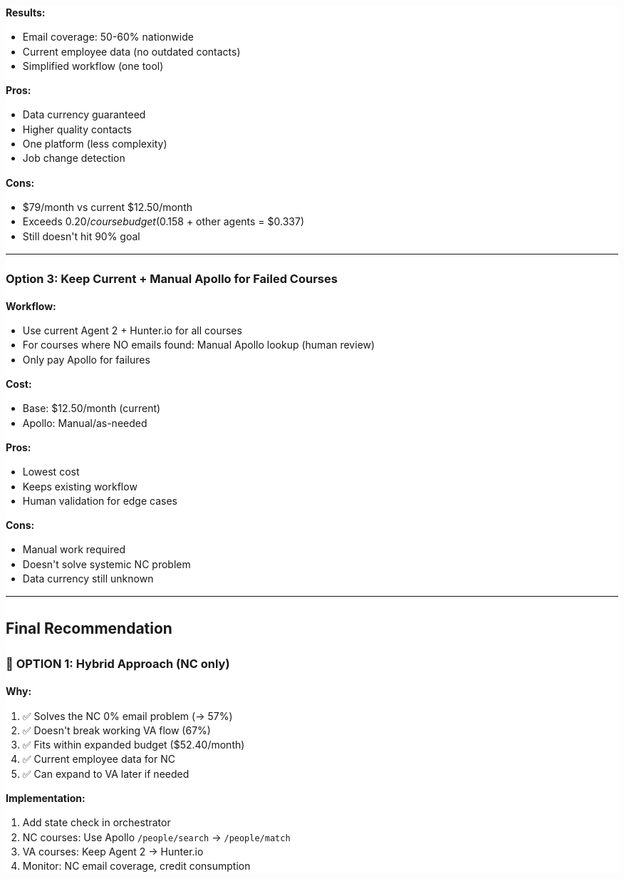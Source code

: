 **Results:**
- Email coverage: 50-60% nationwide
- Current employee data (no outdated contacts)
- Simplified workflow (one tool)

**Pros:**
- Data currency guaranteed
- Higher quality contacts
- One platform (less complexity)
- Job change detection

**Cons:**
- $79/month vs current $12.50/month
- Exceeds $0.20/course budget ($0.158 + other agents = $0.337)
- Still doesn't hit 90% goal

---

### Option 3: Keep Current + Manual Apollo for Failed Courses

**Workflow:**
- Use current Agent 2 + Hunter.io for all courses
- For courses where NO emails found: Manual Apollo lookup (human review)
- Only pay Apollo for failures

**Cost:**
- Base: $12.50/month (current)
- Apollo: Manual/as-needed

**Pros:**
- Lowest cost
- Keeps existing workflow
- Human validation for edge cases

**Cons:**
- Manual work required
- Doesn't solve systemic NC problem
- Data currency still unknown

---

## Final Recommendation

### 🎯 **OPTION 1: Hybrid Approach (NC only)**

**Why:**
1. ✅ Solves the NC 0% email problem (→ 57%)
2. ✅ Doesn't break working VA flow (67%)
3. ✅ Fits within expanded budget ($52.40/month)
4. ✅ Current employee data for NC
5. ✅ Can expand to VA later if needed

**Implementation:**
1. Add state check in orchestrator
2. NC courses: Use Apollo `/people/search` → `/people/match`
3. VA courses: Keep Agent 2 → Hunter.io
4. Monitor: NC email coverage, credit consumption
